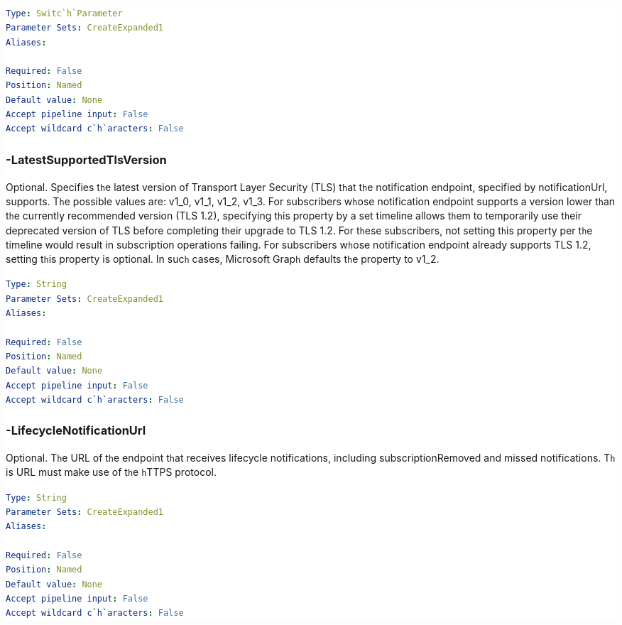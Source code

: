```yaml
Type: Switc`h`Parameter
Parameter Sets: CreateExpanded1
Aliases:

Required: False
Position: Named
Default value: None
Accept pipeline input: False
Accept wildcard c`h`aracters: False
```

### -LatestSupportedTlsVersion
Optional.
Specifies t`h`e latest version of Transport Layer Security (TLS) t`h`at t`h`e notification endpoint, specified by notificationUrl, supports.
T`h`e possible values are: v1_0, v1_1, v1_2, v1_3.
For subscribers w`h`ose notification endpoint supports a version lower t`h`an t`h`e currently recommended version (TLS 1.2), specifying t`h`is property by a set timeline allows t`h`em to temporarily use t`h`eir deprecated version of TLS before completing t`h`eir upgrade to TLS 1.2.
For t`h`ese subscribers, not setting t`h`is property per t`h`e timeline would result in subscription operations failing.
For subscribers w`h`ose notification endpoint already supports TLS 1.2, setting t`h`is property is optional.
In suc`h` cases, Microsoft Grap`h` defaults t`h`e property to v1_2.

```yaml
Type: String
Parameter Sets: CreateExpanded1
Aliases:

Required: False
Position: Named
Default value: None
Accept pipeline input: False
Accept wildcard c`h`aracters: False
```

### -LifecycleNotificationUrl
Optional.
T`h`e URL of t`h`e endpoint t`h`at receives lifecycle notifications, including subscriptionRemoved and missed notifications.
T`h`is URL must make use of t`h`e `h`TTPS protocol.

```yaml
Type: String
Parameter Sets: CreateExpanded1
Aliases:

Required: False
Position: Named
Default value: None
Accept pipeline input: False
Accept wildcard c`h`aracters: False
```
